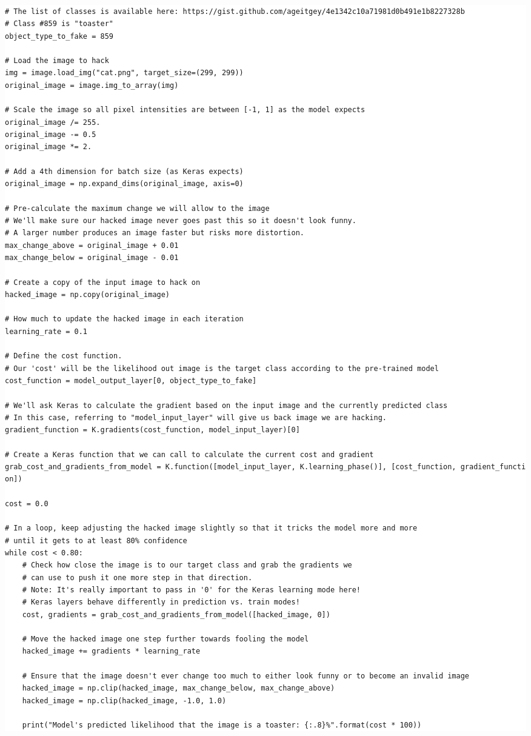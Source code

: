```
# The list of classes is available here: https://gist.github.com/ageitgey/4e1342c10a71981d0b491e1b8227328b
# Class #859 is "toaster"
object_type_to_fake = 859

# Load the image to hack
img = image.load_img("cat.png", target_size=(299, 299))
original_image = image.img_to_array(img)

# Scale the image so all pixel intensities are between [-1, 1] as the model expects
original_image /= 255.
original_image -= 0.5
original_image *= 2.

# Add a 4th dimension for batch size (as Keras expects)
original_image = np.expand_dims(original_image, axis=0)

# Pre-calculate the maximum change we will allow to the image
# We'll make sure our hacked image never goes past this so it doesn't look funny.
# A larger number produces an image faster but risks more distortion.
max_change_above = original_image + 0.01
max_change_below = original_image - 0.01

# Create a copy of the input image to hack on
hacked_image = np.copy(original_image)

# How much to update the hacked image in each iteration
learning_rate = 0.1

# Define the cost function.
# Our 'cost' will be the likelihood out image is the target class according to the pre-trained model
cost_function = model_output_layer[0, object_type_to_fake]

# We'll ask Keras to calculate the gradient based on the input image and the currently predicted class
# In this case, referring to "model_input_layer" will give us back image we are hacking.
gradient_function = K.gradients(cost_function, model_input_layer)[0]

# Create a Keras function that we can call to calculate the current cost and gradient
grab_cost_and_gradients_from_model = K.function([model_input_layer, K.learning_phase()], [cost_function, gradient_function])

cost = 0.0

# In a loop, keep adjusting the hacked image slightly so that it tricks the model more and more
# until it gets to at least 80% confidence
while cost < 0.80:
    # Check how close the image is to our target class and grab the gradients we
    # can use to push it one more step in that direction.
    # Note: It's really important to pass in '0' for the Keras learning mode here!
    # Keras layers behave differently in prediction vs. train modes!
    cost, gradients = grab_cost_and_gradients_from_model([hacked_image, 0])

    # Move the hacked image one step further towards fooling the model
    hacked_image += gradients * learning_rate

    # Ensure that the image doesn't ever change too much to either look funny or to become an invalid image
    hacked_image = np.clip(hacked_image, max_change_below, max_change_above)
    hacked_image = np.clip(hacked_image, -1.0, 1.0)

    print("Model's predicted likelihood that the image is a toaster: {:.8}%".format(cost * 100))
```